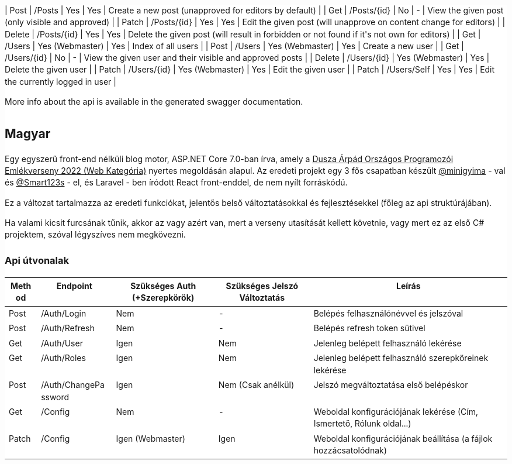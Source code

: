 | Post   | /Posts               |             Yes            |            Yes           | Create a new post (unapproved for editors by default)                                                                                                    |
| Get    | /Posts/{id}          |             No             |             -            | View the given post (only visible and approved)                                                                                                          |
| Patch  | /Posts/{id}          |             Yes            |            Yes           | Edit the given post (will unapprove on content change for editors)                                                                                       |
| Delete | /Posts/{id}          |             Yes            |            Yes           | Delete the given post (will result in forbidden or not found if it's not own for editors)                                                                |
| Get    | /Users               |       Yes (Webmaster)      |            Yes           | Index of all users                                                                                                                                       |
| Post   | /Users               |       Yes (Webmaster)      |            Yes           | Create a new user                                                                                                                                        |
| Get    | /Users/{id}          |             No             |             -            | View the given user and their visible and approved posts                                                                                                 |
| Delete | /Users/{id}          |       Yes (Webmaster)      |            Yes           | Delete the given user                                                                                                                                    |
| Patch  | /Users/{id}          |       Yes (Webmaster)      |            Yes           | Edit the given user                                                                                                                                      |
| Patch  | /Users/Self          |             Yes            |            Yes           | Edit the currently logged in user                                                                                                                        |

More info about the api is available in the generated swagger documentation.

## Magyar

Egy egyszerű front-end nélküli blog motor, ASP.NET Core 7.0-ban írva, amely a [Dusza Árpád Országos Programozói Emlékverseny 2022 (Web Kategória)](https://isze.hu/dusza-arpad-orszagos-programozoi-emlekverseny/) nyertes megoldásán alapul. Az eredeti projekt egy 3 fős csapatban készült [@minigyima](https://github.com/minigyima) - val és [@Smart123s](https://github.com/Smart123s) - el, és Laravel - ben íródott React front-enddel, de nem nyílt forráskódú.

Ez a változat tartalmazza az eredeti funkciókat, jelentős belső változtatásokkal és fejlesztésekkel (főleg az api struktúrájában).

Ha valami kicsit furcsának tűnik, akkor az vagy azért van, mert a verseny utasítását kellett követnie, vagy mert ez az első C# projektem, szóval légyszíves nem megkövezni.

### Api útvonalak

| Method | Endpoint             | Szükséges Auth (+Szerepkörök) | Szükséges Jelszó Változtatás | Leírás                                                                                                                                                                            |
|--------|----------------------|-------------------------------|------------------------------|-----------------------------------------------------------------------------------------------------------------------------------------------------------------------------------|
| Post   | /Auth/Login          |              Nem              |               -              | Belépés felhasználónévvel és jelszóval                                                                                                                                            |
| Post   | /Auth/Refresh        |              Nem              |               -              | Belépés refresh token sütivel                                                                                                                                                     |
| Get    | /Auth/User           |              Igen             |              Nem             | Jelenleg belépett felhasználó lekérése                                                                                                                                            |
| Get    | /Auth/Roles          |              Igen             |              Nem             | Jelenleg belépett felhasználó szerepköreinek lekérése                                                                                                                             |
| Post   | /Auth/ChangePassword |              Igen             |      Nem (Csak anélkül)      | Jelszó megváltoztatása első belépéskor                                                                                                                                            |
| Get    | /Config              |              Nem              |               -              | Weboldal konfigurációjának lekérése (Cím, Ismertető, Rólunk oldal...)                                                                                                             |
| Patch  | /Config              |        Igen (Webmaster)       |             Igen             | Weboldal konfigurációjának beállítása (a fájlok hozzácsatolódnak)                                                                                                                 |